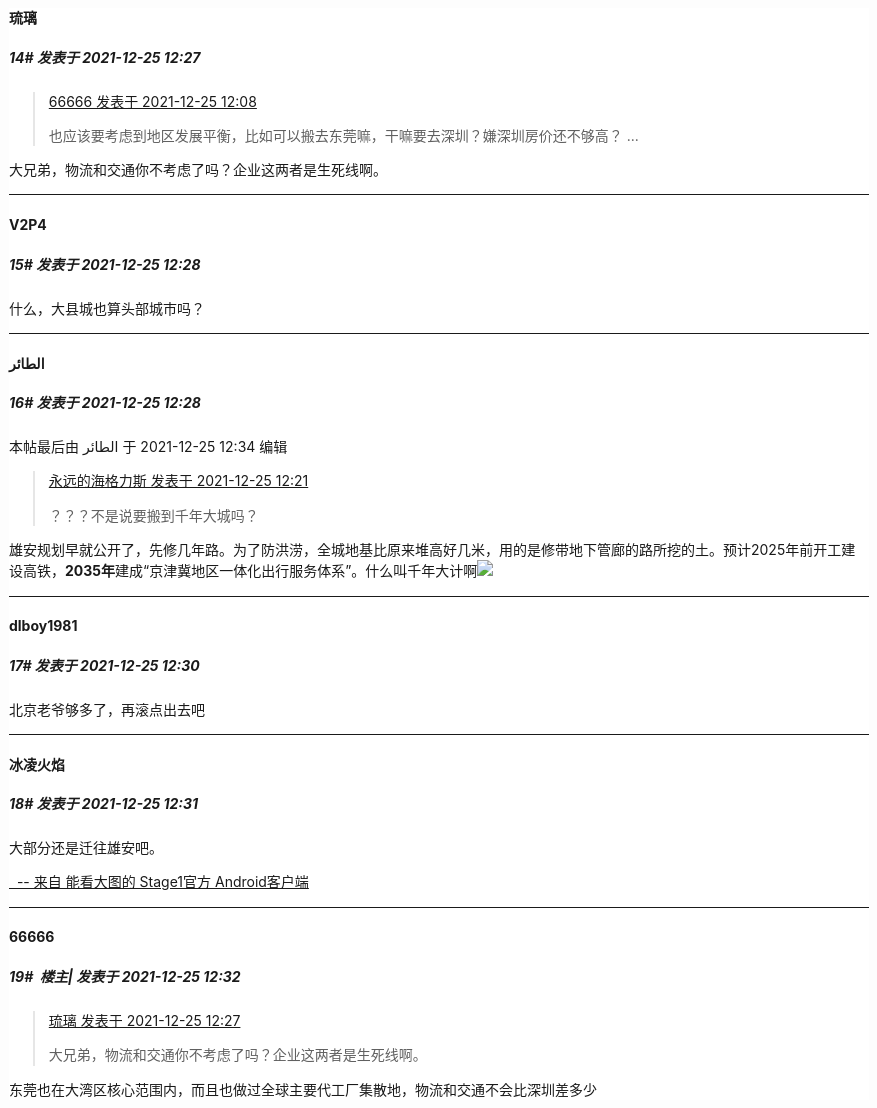 ####  琉璃  
##### 14#       发表于 2021-12-25 12:27

<blockquote><a href="httphttps://bbs.saraba1st.com/2b/forum.php?mod=redirect&amp;goto=findpost&amp;pid=54038843&amp;ptid=2043979" target="_blank">66666 发表于 2021-12-25 12:08</a>

也应该要考虑到地区发展平衡，比如可以搬去东莞嘛，干嘛要去深圳？嫌深圳房价还不够高？ ...</blockquote>
大兄弟，物流和交通你不考虑了吗？企业这两者是生死线啊。

*****

####  V2P4  
##### 15#       发表于 2021-12-25 12:28

什么，大县城也算头部城市吗？

*****

####  الطائر  
##### 16#       发表于 2021-12-25 12:28

 本帖最后由 الطائر 于 2021-12-25 12:34 编辑 
<blockquote><a href="httphttps://bbs.saraba1st.com/2b/forum.php?mod=redirect&amp;goto=findpost&amp;pid=54038966&amp;ptid=2043979" target="_blank">永远的海格力斯 发表于 2021-12-25 12:21</a>

？？？不是说要搬到千年大城吗？</blockquote>
雄安规划早就公开了，先修几年路。为了防洪涝，全城地基比原来堆高好几米，用的是修带地下管廊的路所挖的土。预计2025年前开工建设高铁，<strong>2035年</strong>建成“京津冀地区一体化出行服务体系”。什么叫千年大计啊<img src="https://static.saraba1st.com/image/smiley/face2017/035.png" referrerpolicy="no-referrer">

*****

####  dlboy1981  
##### 17#       发表于 2021-12-25 12:30

北京老爷够多了，再滚点出去吧

*****

####  冰凌火焰  
##### 18#       发表于 2021-12-25 12:31

大部分还是迁往雄安吧。

[  -- 来自 能看大图的 Stage1官方 Android客户端](https://www.coolapk.com/apk/140634)

*****

####  66666  
##### 19#         楼主| 发表于 2021-12-25 12:32

<blockquote><a href="httphttps://bbs.saraba1st.com/2b/forum.php?mod=redirect&amp;goto=findpost&amp;pid=54039040&amp;ptid=2043979" target="_blank">琉璃 发表于 2021-12-25 12:27</a>

大兄弟，物流和交通你不考虑了吗？企业这两者是生死线啊。</blockquote>
东莞也在大湾区核心范围内，而且也做过全球主要代工厂集散地，物流和交通不会比深圳差多少
